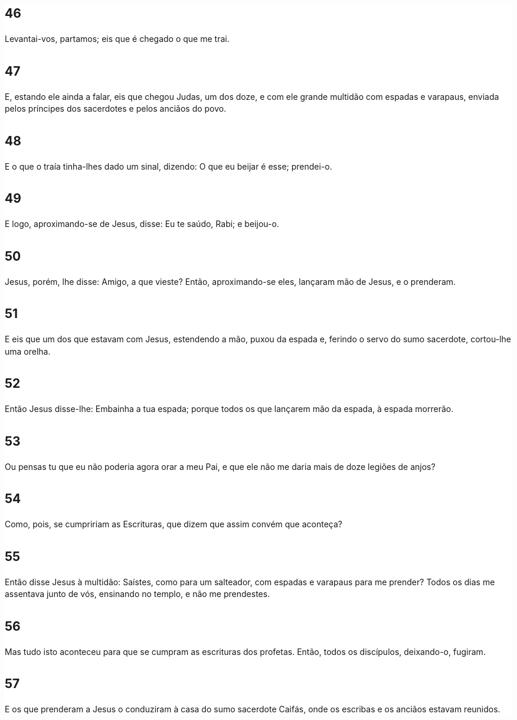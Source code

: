## 46
Levantai-vos, partamos; eis que é chegado o que me trai.

## 47
E, estando ele ainda a falar, eis que chegou Judas, um dos doze, e com ele grande multidão com espadas e varapaus, enviada pelos príncipes dos sacerdotes e pelos anciãos do povo.

## 48
E o que o traía tinha-lhes dado um sinal, dizendo: O que eu beijar é esse; prendei-o.

## 49
E logo, aproximando-se de Jesus, disse: Eu te saúdo, Rabi; e beijou-o.

## 50
Jesus, porém, lhe disse: Amigo, a que vieste? Então, aproximando-se eles, lançaram mão de Jesus, e o prenderam.

## 51
E eis que um dos que estavam com Jesus, estendendo a mão, puxou da espada e, ferindo o servo do sumo sacerdote, cortou-lhe uma orelha.

## 52
Então Jesus disse-lhe: Embainha a tua espada; porque todos os que lançarem mão da espada, à espada morrerão.

## 53
Ou pensas tu que eu não poderia agora orar a meu Pai, e que ele não me daria mais de doze legiões de anjos?

## 54
Como, pois, se cumpririam as Escrituras, que dizem que assim convém que aconteça?

## 55
Então disse Jesus à multidão: Saístes, como para um salteador, com espadas e varapaus para me prender? Todos os dias me assentava junto de vós, ensinando no templo, e não me prendestes.

## 56
Mas tudo isto aconteceu para que se cumpram as escrituras dos profetas. Então, todos os discípulos, deixando-o, fugiram.

## 57
E os que prenderam a Jesus o conduziram à casa do sumo sacerdote Caifás, onde os escribas e os anciãos estavam reunidos.

